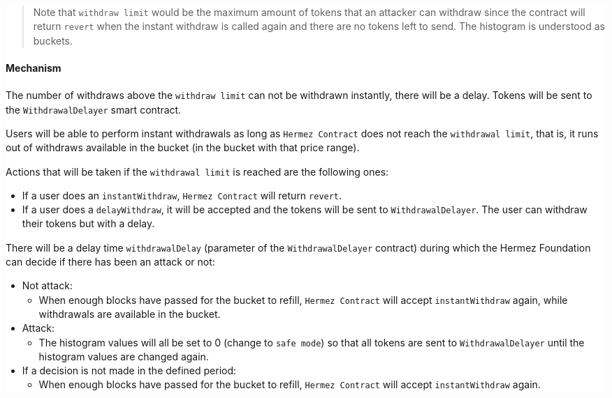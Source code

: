 > Note that `withdraw limit` would be the maximum amount of tokens that an attacker can withdraw since the contract will return `revert` when the instant withdraw is called again and there are no tokens left to send.
> The histogram is understood as buckets.

#### Mechanism

The number of withdraws above the `withdraw limit` can not be withdrawn instantly, there will be a delay. Tokens will be sent to the `WithdrawalDelayer` smart contract.

Users will be able to perform instant withdrawals as long as `Hermez Contract` does not reach the `withdrawal limit`, that is, it runs out of withdraws available in the bucket (in the bucket with that price range).

Actions that will be taken if the `withdrawal limit` is reached are the following ones:
- If a user does an `instantWithdraw`, `Hermez Contract` will return `revert`.
- If a user does a `delayWithdraw`, it will be accepted and the tokens will be sent to `WithdrawalDelayer`. The user can withdraw their tokens but with a delay.

There will be a delay time `withdrawalDelay` (parameter of the `WithdrawalDelayer` contract) during which the Hermez Foundation can decide if there has been an attack or not:
- Not attack:
  - When enough blocks have passed for the bucket to refill, `Hermez Contract` will accept `instantWithdraw` again, while withdrawals are available in the bucket.
- Attack:
  - The histogram values will all be set to 0 (change to `safe mode`) so that all tokens are sent to `WithdrawalDelayer` until the histogram values are changed again.
- If a decision is not made in the defined period:
  - When enough blocks have passed for the bucket to refill, `Hermez Contract` will accept `instantWithdraw` again.
